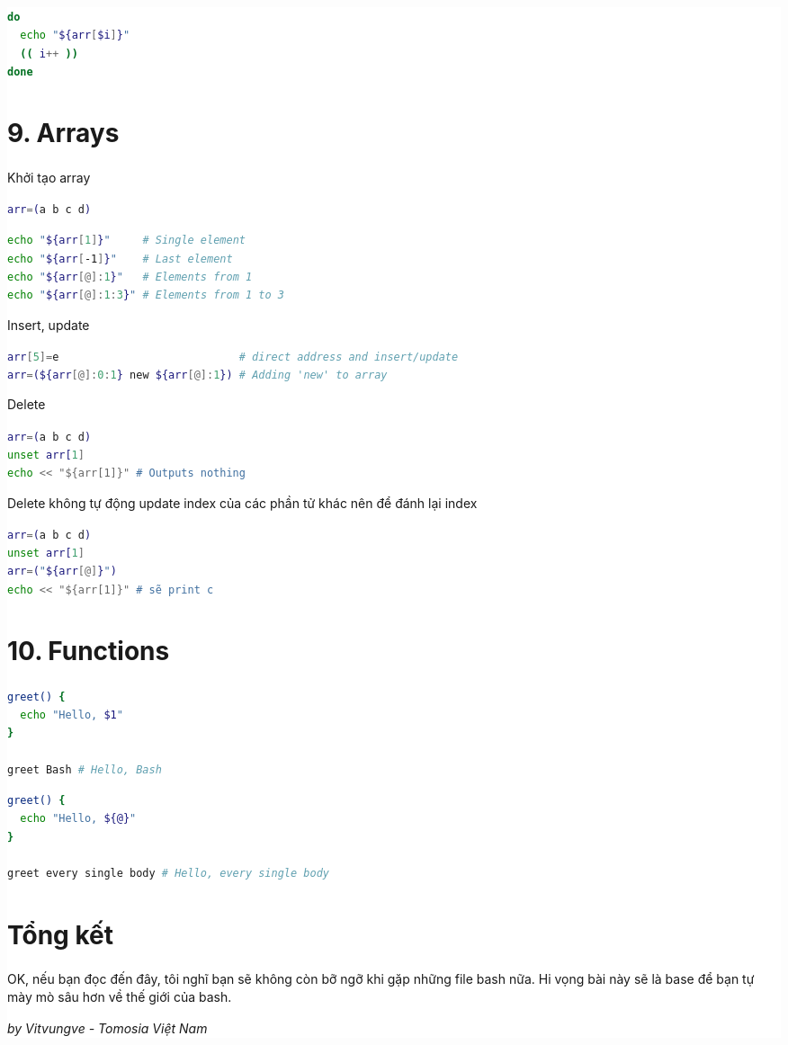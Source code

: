 ```bash
do
  echo "${arr[$i]}"
  (( i++ ))
done
```

# 9. Arrays

Khởi tạo array
```bash
arr=(a b c d)
```

```bash
echo "${arr[1]}"     # Single element
echo "${arr[-1]}"    # Last element
echo "${arr[@]:1}"   # Elements from 1
echo "${arr[@]:1:3}" # Elements from 1 to 3
```

Insert, update
```bash
arr[5]=e                            # direct address and insert/update
arr=(${arr[@]:0:1} new ${arr[@]:1}) # Adding 'new' to array
```

Delete 
```bash
arr=(a b c d)
unset arr[1]
echo << "${arr[1]}" # Outputs nothing
```

Delete không tự động update index của các phần tử khác nên để đánh lại index
```bash
arr=(a b c d)
unset arr[1]
arr=("${arr[@]}")
echo << "${arr[1]}" # sẽ print c
```

# 10. Functions

```bash
greet() {
  echo "Hello, $1"
}

greet Bash # Hello, Bash
```

```bash
greet() {
  echo "Hello, ${@}"
}

greet every single body # Hello, every single body
```

# Tổng kết

OK, nếu bạn đọc đến đây, tôi nghĩ bạn sẽ không còn bỡ ngỡ khi gặp những file bash nữa. Hi vọng bài này sẽ là base để bạn tự mày mò sâu hơn về thế giới của bash.

*by Vitvungve - Tomosia Việt Nam*
